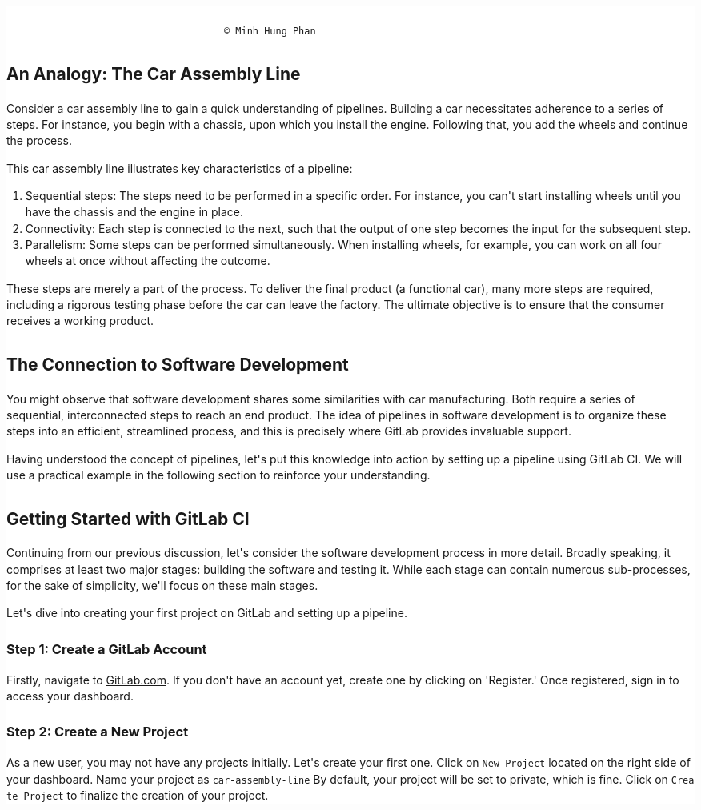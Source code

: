 ```

                                      © Minh Hung Phan
```

## An Analogy: The Car Assembly Line

Consider a car assembly line to gain a quick understanding of pipelines. Building a car necessitates adherence to a series of steps. For instance, you begin with a chassis, upon which you install the engine. Following that, you add the wheels and continue the process.

This car assembly line illustrates key characteristics of a pipeline:

1. Sequential steps: The steps need to be performed in a specific order. For instance, you can't start installing wheels until you have the chassis and the engine in place.
2. Connectivity: Each step is connected to the next, such that the output of one step becomes the input for the subsequent step.
3. Parallelism: Some steps can be performed simultaneously. When installing wheels, for example, you can work on all four wheels at once without affecting the outcome.

These steps are merely a part of the process. To deliver the final product (a functional car), many more steps are required, including a rigorous testing phase before the car can leave the factory. The ultimate objective is to ensure that the consumer receives a working product.

## The Connection to Software Development

You might observe that software development shares some similarities with car manufacturing. Both require a series of sequential, interconnected steps to reach an end product. The idea of pipelines in software development is to organize these steps into an efficient, streamlined process, and this is precisely where GitLab provides invaluable support.

Having understood the concept of pipelines, let's put this knowledge into action by setting up a pipeline using GitLab CI. We will use a practical example in the following section to reinforce your understanding.

## Getting Started with GitLab CI

Continuing from our previous discussion, let's consider the software development process in more detail. Broadly speaking, it comprises at least two major stages: building the software and testing it. While each stage can contain numerous sub-processes, for the sake of simplicity, we'll focus on these main stages.

Let's dive into creating your first project on GitLab and setting up a pipeline.

### Step 1: Create a GitLab Account

Firstly, navigate to [GitLab.com](https://gitlab.com/). If you don't have an account yet, create one by clicking on 'Register.' Once registered, sign in to access your dashboard.

### Step 2: Create a New Project

As a new user, you may not have any projects initially. Let's create your first one. Click on `New Project` located on the right side of your dashboard. Name your project as `car-assembly-line` By default, your project will be set to private, which is fine. Click on `Create Project` to finalize the creation of your project.
